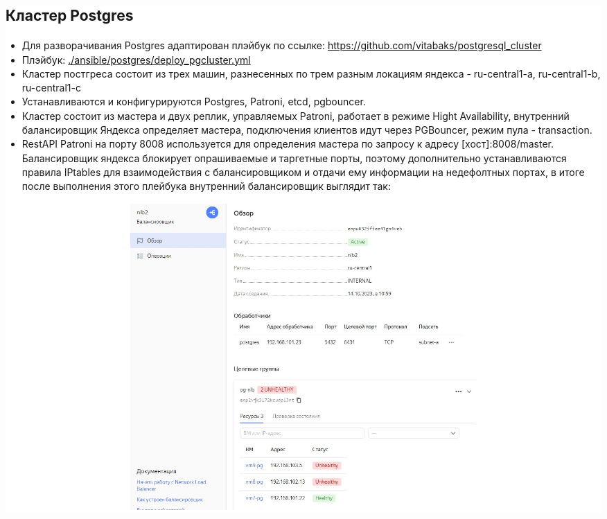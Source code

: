 
## Кластер Postgres

- Для разворачивания Postgres адаптирован плэйбук по ссылке: https://github.com/vitabaks/postgresql_cluster
- Плэйбук: [./ansible/postgres/deploy_pgcluster.yml](./ansible/postgres/deploy_pgcluster.yml)
- Кластер постгреса состоит из трех машин, разнесенных по трем разным локациям яндекса - ru-central1-a, ru-central1-b, ru-central1-c
- Устанавливаются и конфигурируются Postgres, Patroni, etcd, pgbouncer.  
- Кластер состоит из мастера и двух реплик, управляемых Patroni, работает в режиме Hight Availability, внутренний балансировщик Яндекса определяет мастера, подключения клиентов идут через PGBouncer, режим пула - transaction.
- RestAPI Patroni на порту 8008 используется для определения мастера по запросу к адресу [хост]:8008/master.  
Балансировщик яндекса блокирует опрашиваемые и таргетные порты, поэтому дополнительно устанавливаются правила IPtables для взаимодействия с балансировщиком и отдачи ему информации на недефолтных портах, в итоге после выполнения этого плейбука внутренний балансировщик выглядит так:  

<div align="center"><img src="./img/pg2.jpg" width="500" /></div>
